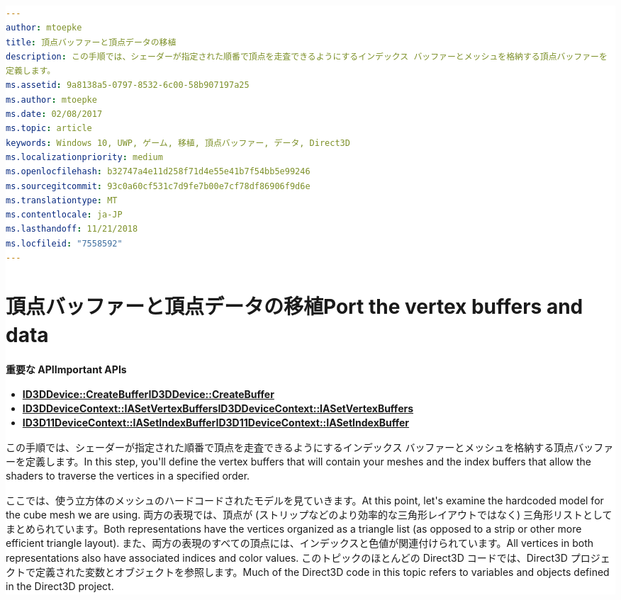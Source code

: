 ```yaml
---
author: mtoepke
title: 頂点バッファーと頂点データの移植
description: この手順では、シェーダーが指定された順番で頂点を走査できるようにするインデックス バッファーとメッシュを格納する頂点バッファーを定義します。
ms.assetid: 9a8138a5-0797-8532-6c00-58b907197a25
ms.author: mtoepke
ms.date: 02/08/2017
ms.topic: article
keywords: Windows 10, UWP, ゲーム, 移植, 頂点バッファー, データ, Direct3D
ms.localizationpriority: medium
ms.openlocfilehash: b32747a4e11d258f71d4e55e41b7f54bb5e99246
ms.sourcegitcommit: 93c0a60cf531c7d9fe7b00e7cf78df86906f9d6e
ms.translationtype: MT
ms.contentlocale: ja-JP
ms.lasthandoff: 11/21/2018
ms.locfileid: "7558592"
---
```

# <a name="port-the-vertex-buffers-and-data"></a><span data-ttu-id="ec8a6-104">頂点バッファーと頂点データの移植</span><span class="sxs-lookup"><span data-stu-id="ec8a6-104">Port the vertex buffers and data</span></span>




**<span data-ttu-id="ec8a6-105">重要な API</span><span class="sxs-lookup"><span data-stu-id="ec8a6-105">Important APIs</span></span>**

-   [**<span data-ttu-id="ec8a6-106">ID3DDevice::CreateBuffer</span><span class="sxs-lookup"><span data-stu-id="ec8a6-106">ID3DDevice::CreateBuffer</span></span>**](https://msdn.microsoft.com/library/windows/desktop/ff476501)
-   [**<span data-ttu-id="ec8a6-107">ID3DDeviceContext::IASetVertexBuffers</span><span class="sxs-lookup"><span data-stu-id="ec8a6-107">ID3DDeviceContext::IASetVertexBuffers</span></span>**](https://msdn.microsoft.com/library/windows/desktop/ff476456)
-   [**<span data-ttu-id="ec8a6-108">ID3D11DeviceContext::IASetIndexBuffer</span><span class="sxs-lookup"><span data-stu-id="ec8a6-108">ID3D11DeviceContext::IASetIndexBuffer</span></span>**](https://msdn.microsoft.com/library/windows/desktop/bb173588)

<span data-ttu-id="ec8a6-109">この手順では、シェーダーが指定された順番で頂点を走査できるようにするインデックス バッファーとメッシュを格納する頂点バッファーを定義します。</span><span class="sxs-lookup"><span data-stu-id="ec8a6-109">In this step, you'll define the vertex buffers that will contain your meshes and the index buffers that allow the shaders to traverse the vertices in a specified order.</span></span>

<span data-ttu-id="ec8a6-110">ここでは、使う立方体のメッシュのハードコードされたモデルを見ていきます。</span><span class="sxs-lookup"><span data-stu-id="ec8a6-110">At this point, let's examine the hardcoded model for the cube mesh we are using.</span></span> <span data-ttu-id="ec8a6-111">両方の表現では、頂点が (ストリップなどのより効率的な三角形レイアウトではなく) 三角形リストとしてまとめられています。</span><span class="sxs-lookup"><span data-stu-id="ec8a6-111">Both representations have the vertices organized as a triangle list (as opposed to a strip or other more efficient triangle layout).</span></span> <span data-ttu-id="ec8a6-112">また、両方の表現のすべての頂点には、インデックスと色値が関連付けられています。</span><span class="sxs-lookup"><span data-stu-id="ec8a6-112">All vertices in both representations also have associated indices and color values.</span></span> <span data-ttu-id="ec8a6-113">このトピックのほとんどの Direct3D コードでは、Direct3D プロジェクトで定義された変数とオブジェクトを参照します。</span><span class="sxs-lookup"><span data-stu-id="ec8a6-113">Much of the Direct3D code in this topic refers to variables and objects defined in the Direct3D project.</span></span>
